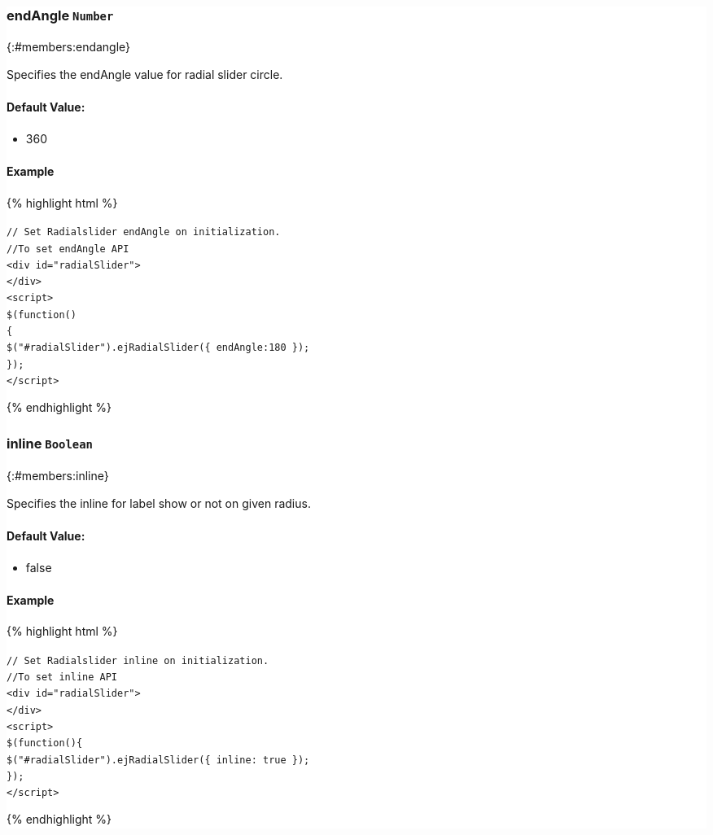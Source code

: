 




### endAngle  `Number`
{:#members:endangle}


Specifies the endAngle value for radial slider circle.


#### Default Value:

* 360




#### Example


{% highlight html %}
 
    // Set Radialslider endAngle on initialization. 
    //To set endAngle API 
    <div id="radialSlider">
    </div>
    <script>
    $(function()
    {
    $("#radialSlider").ejRadialSlider({ endAngle:180 });
    });
    </script>

{% endhighlight %}



### inline  `Boolean`
{:#members:inline}


Specifies the inline for label show or not on given radius.


#### Default Value:

* false




#### Example

{% highlight html %}
 
    // Set Radialslider inline on initialization. 
    //To set inline API 
    <div id="radialSlider">
    </div>
    <script>
    $(function(){
    $("#radialSlider").ejRadialSlider({ inline: true });
    });
    </script>

{% endhighlight %}
